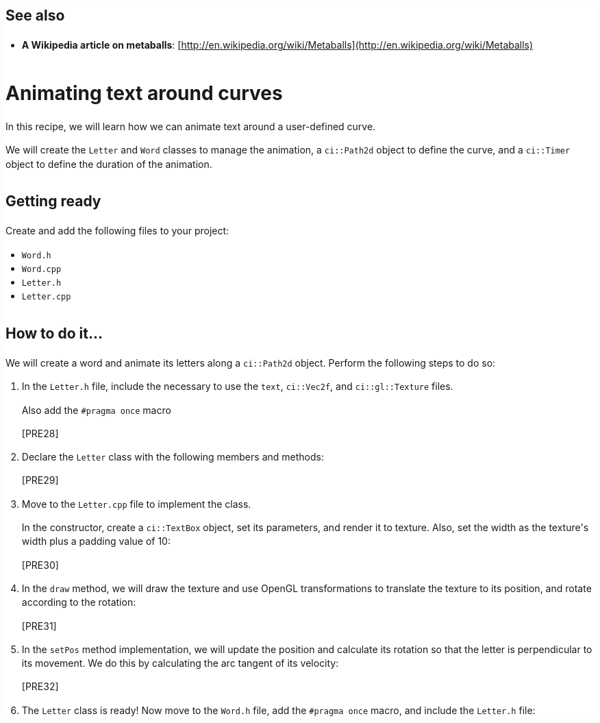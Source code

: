 ## See also

*   **A Wikipedia article on metaballs**: [http://en.wikipedia.org/wiki/Metaballs](http://en.wikipedia.org/wiki/Metaballs)

# Animating text around curves

In this recipe, we will learn how we can animate text around a user-defined curve.

We will create the `Letter` and `Word` classes to manage the animation, a `ci::Path2d` object to define the curve, and a `ci::Timer` object to define the duration of the animation.

## Getting ready

Create and add the following files to your project:

*   `Word.h`
*   `Word.cpp`
*   `Letter.h`
*   `Letter.cpp`

## How to do it…

We will create a word and animate its letters along a `ci::Path2d` object. Perform the following steps to do so:

1.  In the `Letter.h` file, include the necessary to use the `text`, `ci::Vec2f`, and `ci::gl::Texture` files.

    Also add the `#pragma once` macro

    [PRE28]

2.  Declare the `Letter` class with the following members and methods:

    [PRE29]

3.  Move to the `Letter.cpp` file to implement the class.

    In the constructor, create a `ci::TextBox` object, set its parameters, and render it to texture. Also, set the width as the texture's width plus a padding value of 10:

    [PRE30]

4.  In the `draw` method, we will draw the texture and use OpenGL transformations to translate the texture to its position, and rotate according to the rotation:

    [PRE31]

5.  In the `setPos` method implementation, we will update the position and calculate its rotation so that the letter is perpendicular to its movement. We do this by calculating the arc tangent of its velocity:

    [PRE32]

6.  The `Letter` class is ready! Now move to the `Word.h` file, add the `#pragma once` macro, and include the `Letter.h` file:
